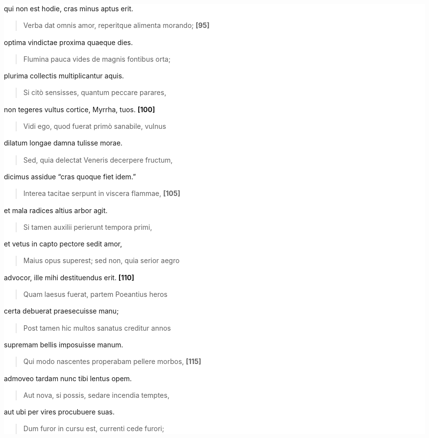 qui non est hodie, cras minus aptus erit.
>  




> Verba dat omnis amor, reperitque alimenta morando; **\[95\]**

optima vindictae proxima quaeque dies.
>  
> Flumina pauca vides de magnis fontibus orta;

plurima collectis multiplicantur aquis.
>  
> Si citò sensisses, quantum peccare parares,

non tegeres vultus cortice, Myrrha, tuos. **\[100\]**
>  
> Vidi ego, quod fuerat primò sanabile, vulnus

dilatum longae damna tulisse morae.
>  
> Sed, quia delectat Veneris decerpere fructum,

dicimus assidue “cras quoque fiet idem.”
>  
> Interea tacitae serpunt in viscera flammae, **\[105\]**

et mala radices altius arbor agit.
>  


> Si tamen auxilii perierunt tempora primi,

et vetus in capto pectore sedit amor,
>  
> Maius opus superest; sed non, quia serior aegro

advocor, ille mihi destituendus erit. **\[110\]**
>  


> Quam laesus fuerat, partem Poeantius heros

certa debuerat praesecuisse manu;
>  
> Post tamen hic multos sanatus creditur annos

supremam bellis imposuisse manum.
>  


> Qui modo nascentes properabam pellere morbos, **\[115\]**

admoveo tardam nunc tibi lentus opem.
>  
> Aut nova, si possis, sedare incendia temptes,

aut ubi per vires procubuere suas.
>  
> Dum furor in cursu est, currenti cede furori;
